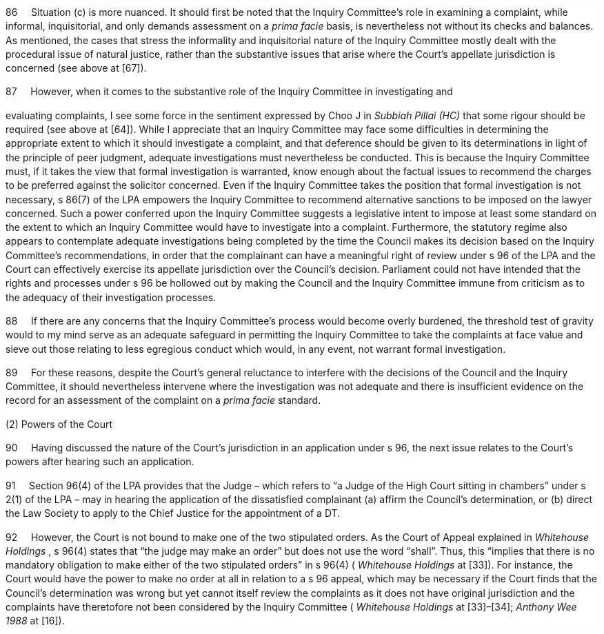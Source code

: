 86     Situation (c) is more nuanced. It should first be noted that the Inquiry Committee’s role in examining a complaint, while informal, inquisitorial, and only demands assessment on a _prima facie_ basis, is nevertheless not without its checks and balances. As mentioned, the cases that stress the informality and inquisitorial nature of the Inquiry Committee mostly dealt with the procedural issue of natural justice, rather than the substantive issues that arise where the Court’s appellate jurisdiction is concerned (see above at [67]). 

87     However, when it comes to the substantive role of the Inquiry Committee in investigating and 


evaluating complaints, I see some force in the sentiment expressed by Choo J in _Subbiah Pillai (HC)_ that some rigour should be required (see above at [64]). While I appreciate that an Inquiry Committee may face some difficulties in determining the appropriate extent to which it should investigate a complaint, and that deference should be given to its determinations in light of the principle of peer judgment, adequate investigations must nevertheless be conducted. This is because the Inquiry Committee must, if it takes the view that formal investigation is warranted, know enough about the factual issues to recommend the charges to be preferred against the solicitor concerned. Even if the Inquiry Committee takes the position that formal investigation is not necessary, s 86(7) of the LPA empowers the Inquiry Committee to recommend alternative sanctions to be imposed on the lawyer concerned. Such a power conferred upon the Inquiry Committee suggests a legislative intent to impose at least some standard on the extent to which an Inquiry Committee would have to investigate into a complaint. Furthermore, the statutory regime also appears to contemplate adequate investigations being completed by the time the Council makes its decision based on the Inquiry Committee’s recommendations, in order that the complainant can have a meaningful right of review under s 96 of the LPA and the Court can effectively exercise its appellate jurisdiction over the Council’s decision. Parliament could not have intended that the rights and processes under s 96 be hollowed out by making the Council and the Inquiry Committee immune from criticism as to the adequacy of their investigation processes. 

88     If there are any concerns that the Inquiry Committee’s process would become overly burdened, the threshold test of gravity would to my mind serve as an adequate safeguard in permitting the Inquiry Committee to take the complaints at face value and sieve out those relating to less egregious conduct which would, in any event, not warrant formal investigation. 

89     For these reasons, despite the Court’s general reluctance to interfere with the decisions of the Council and the Inquiry Committee, it should nevertheless intervene where the investigation was not adequate and there is insufficient evidence on the record for an assessment of the complaint on a _prima facie_ standard. 

(2) Powers of the Court 

90     Having discussed the nature of the Court’s jurisdiction in an application under s 96, the next issue relates to the Court’s powers after hearing such an application. 

91     Section 96(4) of the LPA provides that the Judge – which refers to “a Judge of the High Court sitting in chambers” under s 2(1) of the LPA – may in hearing the application of the dissatisfied complainant (a) affirm the Council’s determination, or (b) direct the Law Society to apply to the Chief Justice for the appointment of a DT. 

92     However, the Court is not bound to make one of the two stipulated orders. As the Court of Appeal explained in _Whitehouse Holdings_ , s 96(4) states that “the judge may make an order” but does not use the word “shall”. Thus, this “implies that there is no mandatory obligation to make either of the two stipulated orders” in s 96(4) ( _Whitehouse Holdings_ at [33]). For instance, the Court would have the power to make no order at all in relation to a s 96 appeal, which may be necessary if the Court finds that the Council’s determination was wrong but yet cannot itself review the complaints as it does not have original jurisdiction and the complaints have theretofore not been considered by the Inquiry Committee ( _Whitehouse Holdings_ at [33]–[34]; _Anthony Wee 1988_ at [16]). 
